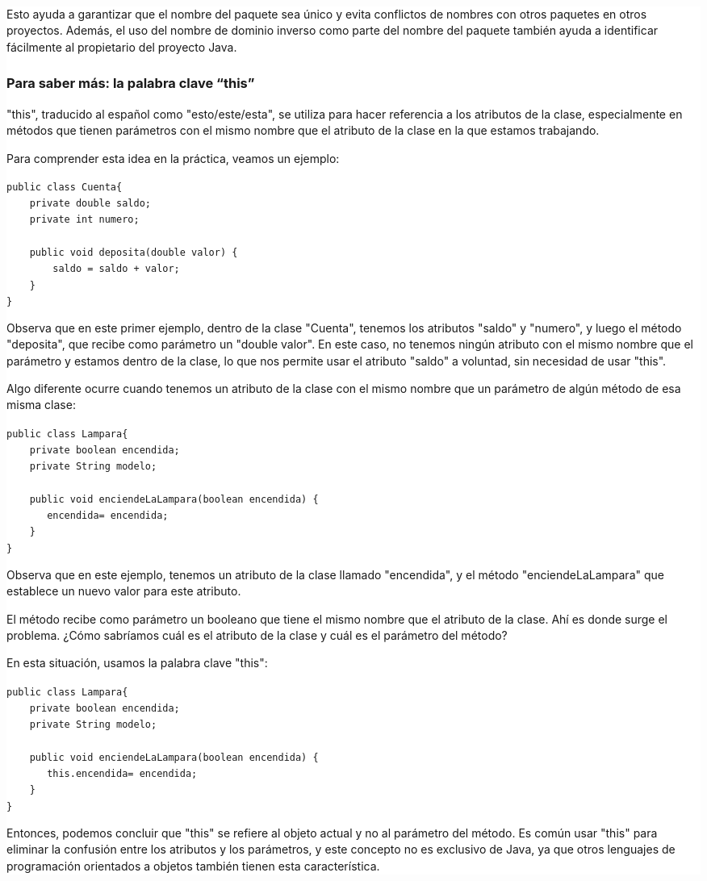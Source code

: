 Esto ayuda a garantizar que el nombre del paquete sea único y evita conflictos de nombres con otros paquetes en otros proyectos. Además, el uso del nombre de dominio inverso como parte del nombre del paquete también ayuda a identificar fácilmente al propietario del proyecto Java.

### Para saber más: la palabra clave “this”

"this", traducido al español como "esto/este/esta", se utiliza para hacer referencia a los atributos de la clase, especialmente en métodos que tienen parámetros con el mismo nombre que el atributo de la clase en la que estamos trabajando.

Para comprender esta idea en la práctica, veamos un ejemplo:
```
public class Cuenta{ 
    private double saldo;
    private int numero;

    public void deposita(double valor) {
        saldo = saldo + valor;
    }
}
```
Observa que en este primer ejemplo, dentro de la clase "Cuenta", tenemos los atributos "saldo" y "numero", y luego el método "deposita", que recibe como parámetro un "double valor". En este caso, no tenemos ningún atributo con el mismo nombre que el parámetro y estamos dentro de la clase, lo que nos permite usar el atributo "saldo" a voluntad, sin necesidad de usar "this".

Algo diferente ocurre cuando tenemos un atributo de la clase con el mismo nombre que un parámetro de algún método de esa misma clase:
```
public class Lampara{
    private boolean encendida;
    private String modelo;

    public void enciendeLaLampara(boolean encendida) {
       encendida= encendida;
    }
}
```
Observa que en este ejemplo, tenemos un atributo de la clase llamado "encendida", y el método "enciendeLaLampara" que establece un nuevo valor para este atributo.

El método recibe como parámetro un booleano que tiene el mismo nombre que el atributo de la clase. Ahí es donde surge el problema. ¿Cómo sabríamos cuál es el atributo de la clase y cuál es el parámetro del método?

En esta situación, usamos la palabra clave "this":
```
public class Lampara{
    private boolean encendida;
    private String modelo;

    public void enciendeLaLampara(boolean encendida) {
       this.encendida= encendida;
    }
}
```
Entonces, podemos concluir que "this" se refiere al objeto actual y no al parámetro del método. Es común usar "this" para eliminar la confusión entre los atributos y los parámetros, y este concepto no es exclusivo de Java, ya que otros lenguajes de programación orientados a objetos también tienen esta característica.

